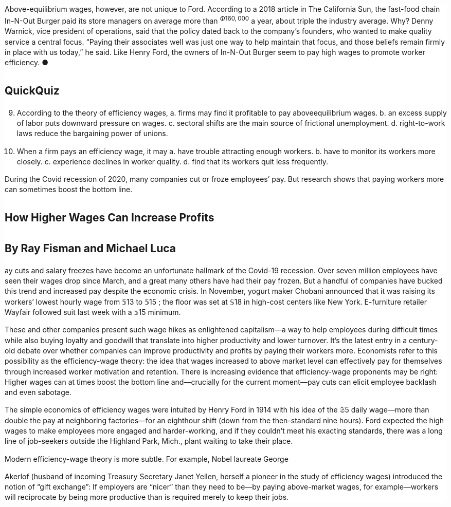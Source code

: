 Above-equilibrium wages, however, are not unique to Ford. According to a 2018 article in The California Sun, the fast-food chain In-N-Out Burger paid its store managers on average more than $^{\Phi160,000}$ a year, about triple the industry average. Why? Denny Warnick, vice president of operations, said that the policy dated back to the company’s founders, who wanted to make quality service a central focus. “Paying their associates well was just one way to help maintain that focus, and those beliefs remain firmly in place with us today,” he said. Like Henry Ford, the owners of In-N-Out Burger seem to pay high wages to promote worker efficiency. ●  

## QuickQuiz  

9. According to the theory of efficiency wages, a. firms may find it profitable to pay aboveequilibrium wages. b. an excess supply of labor puts downward pressure on wages. c. sectoral shifts are the main source of frictional unemployment. d. right-to-work laws reduce the bargaining power of unions.  

10. When a firm pays an efficiency wage, it may a. have trouble attracting enough workers. b. have to monitor its workers more closely. c. experience declines in worker quality. d. find that its workers quit less frequently.  

During the Covid recession of 2020, many companies cut or froze employees’ pay. But research shows that paying workers more can sometimes boost the bottom line.  

## How Higher Wages Can Increase Profits  

## By Ray Fisman and Michael Luca  

ay cuts and salary freezes have become an unfortunate hallmark of the Covid-19 recession. Over seven million employees have seen their wages drop since March, and a great many others have had their pay frozen. But a handful of companies have bucked this trend and increased pay despite the economic crisis. In November, yogurt maker Chobani announced that it was raising its workers’ lowest hourly wage from $\mathbb{5}13$ to $\mathbb{5}15$ ; the floor was set at $\mathbb{S}18$ in high-cost centers like New York. E-furniture retailer Wayfair followed suit last week with a $\mathbb{5}15$ minimum.  

These and other companies present such wage hikes as enlightened capitalism—a way to help employees during difficult times while also buying loyalty and goodwill that translate into higher productivity and lower turnover. It’s the latest entry in a century-old debate over whether companies can improve productivity and profits by paying their workers more. Economists refer to this possibility as the efficiency-wage theory: the idea that wages increased to above market level can effectively pay for themselves through increased worker motivation and retention. There is increasing evidence that efficiency-wage proponents may be right: Higher wages can at times boost the bottom line and—crucially for the current moment—pay cuts can elicit employee backlash and even sabotage.  

The simple economics of efficiency wages were intuited by Henry Ford in 1914 with his idea of the $\mathfrak{S5}$ daily wage—more than double the pay at neighboring factories—for an eighthour shift (down from the then-standard nine hours). Ford expected the high wages to make employees more engaged and harder-working, and if they couldn’t meet his exacting standards, there was a long line of job-seekers outside the Highland Park, Mich., plant waiting to take their place.  

Modern efficiency-wage theory is more subtle. For example, Nobel laureate George  

Akerlof (husband of incoming Treasury Secretary Janet Yellen, herself a pioneer in the study of efficiency wages) introduced the notion of “gift exchange”: If employers are “nicer” than they need to be—by paying above-market wages, for example—workers will reciprocate by being more productive than is required merely to keep their jobs.  
